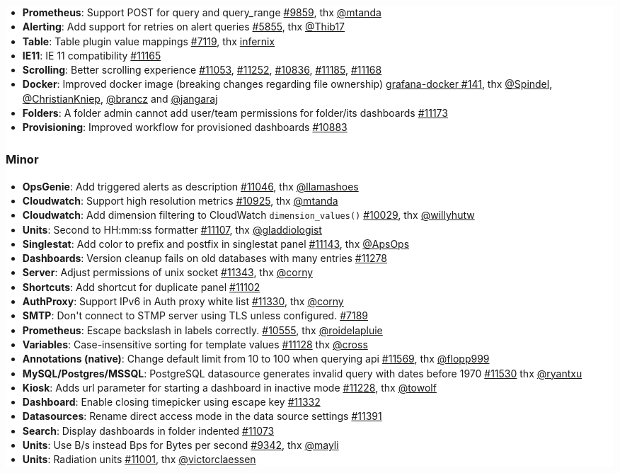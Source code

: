 * **Prometheus**: Support POST for query and query_range [#9859](https://github.com/maksimmernikov/grafana/pull/9859), thx [@mtanda](https://github.com/mtanda)
* **Alerting**: Add support for retries on alert queries [#5855](https://github.com/maksimmernikov/grafana/issues/5855), thx [@Thib17](https://github.com/Thib17)
* **Table**: Table plugin value mappings [#7119](https://github.com/maksimmernikov/grafana/issues/7119), thx [infernix](https://github.com/infernix)
* **IE11**: IE 11 compatibility [#11165](https://github.com/maksimmernikov/grafana/issues/11165)
* **Scrolling**: Better scrolling experience [#11053](https://github.com/maksimmernikov/grafana/issues/11053), [#11252](https://github.com/maksimmernikov/grafana/issues/11252), [#10836](https://github.com/maksimmernikov/grafana/issues/10836), [#11185](https://github.com/maksimmernikov/grafana/issues/11185), [#11168](https://github.com/maksimmernikov/grafana/issues/11168)
* **Docker**: Improved docker image (breaking changes regarding file ownership) [grafana-docker #141](https://github.com/grafana/grafana-docker/issues/141), thx [@Spindel](https://github.com/Spindel), [@ChristianKniep](https://github.com/ChristianKniep), [@brancz](https://github.com/brancz) and [@jangaraj](https://github.com/jangaraj)
* **Folders**: A folder admin cannot add user/team permissions for folder/its dashboards [#11173](https://github.com/maksimmernikov/grafana/issues/11173)
* **Provisioning**: Improved workflow for provisioned dashboards [#10883](https://github.com/maksimmernikov/grafana/issues/10883)

### Minor

* **OpsGenie**: Add triggered alerts as description [#11046](https://github.com/maksimmernikov/grafana/pull/11046), thx [@llamashoes](https://github.com/llamashoes)
* **Cloudwatch**: Support high resolution metrics [#10925](https://github.com/maksimmernikov/grafana/pull/10925), thx [@mtanda](https://github.com/mtanda)
* **Cloudwatch**: Add dimension filtering to CloudWatch `dimension_values()` [#10029](https://github.com/maksimmernikov/grafana/issues/10029), thx [@willyhutw](https://github.com/willyhutw)
* **Units**: Second to HH:mm:ss formatter [#11107](https://github.com/maksimmernikov/grafana/issues/11107), thx [@gladdiologist](https://github.com/gladdiologist)
* **Singlestat**: Add color to prefix and postfix in singlestat panel [#11143](https://github.com/maksimmernikov/grafana/pull/11143), thx [@ApsOps](https://github.com/ApsOps)
* **Dashboards**: Version cleanup fails on old databases with many entries [#11278](https://github.com/maksimmernikov/grafana/issues/11278)
* **Server**: Adjust permissions of unix socket [#11343](https://github.com/maksimmernikov/grafana/pull/11343), thx [@corny](https://github.com/corny)
* **Shortcuts**: Add shortcut for duplicate panel [#11102](https://github.com/maksimmernikov/grafana/issues/11102)
* **AuthProxy**: Support IPv6 in Auth proxy white list [#11330](https://github.com/maksimmernikov/grafana/pull/11330), thx [@corny](https://github.com/corny)
* **SMTP**: Don't connect to STMP server using TLS unless configured. [#7189](https://github.com/maksimmernikov/grafana/issues/7189)
* **Prometheus**: Escape backslash in labels correctly. [#10555](https://github.com/maksimmernikov/grafana/issues/10555), thx [@roidelapluie](https://github.com/roidelapluie)
* **Variables**: Case-insensitive sorting for template values [#11128](https://github.com/maksimmernikov/grafana/issues/11128) thx [@cross](https://github.com/cross)
* **Annotations (native)**: Change default limit from 10 to 100 when querying api [#11569](https://github.com/maksimmernikov/grafana/issues/11569), thx [@flopp999](https://github.com/flopp999)
* **MySQL/Postgres/MSSQL**: PostgreSQL datasource generates invalid query with dates before 1970 [#11530](https://github.com/maksimmernikov/grafana/issues/11530) thx [@ryantxu](https://github.com/ryantxu)
* **Kiosk**: Adds url parameter for starting a dashboard in inactive mode [#11228](https://github.com/maksimmernikov/grafana/issues/11228), thx [@towolf](https://github.com/towolf)
* **Dashboard**: Enable closing timepicker using escape key [#11332](https://github.com/maksimmernikov/grafana/issues/11332)
* **Datasources**: Rename direct access mode in the data source settings [#11391](https://github.com/maksimmernikov/grafana/issues/11391)
* **Search**: Display dashboards in folder indented [#11073](https://github.com/maksimmernikov/grafana/issues/11073)
* **Units**: Use B/s instead Bps for Bytes per second [#9342](https://github.com/maksimmernikov/grafana/pull/9342), thx [@mayli](https://github.com/mayli)
* **Units**: Radiation units [#11001](https://github.com/maksimmernikov/grafana/issues/11001), thx [@victorclaessen](https://github.com/victorclaessen)
